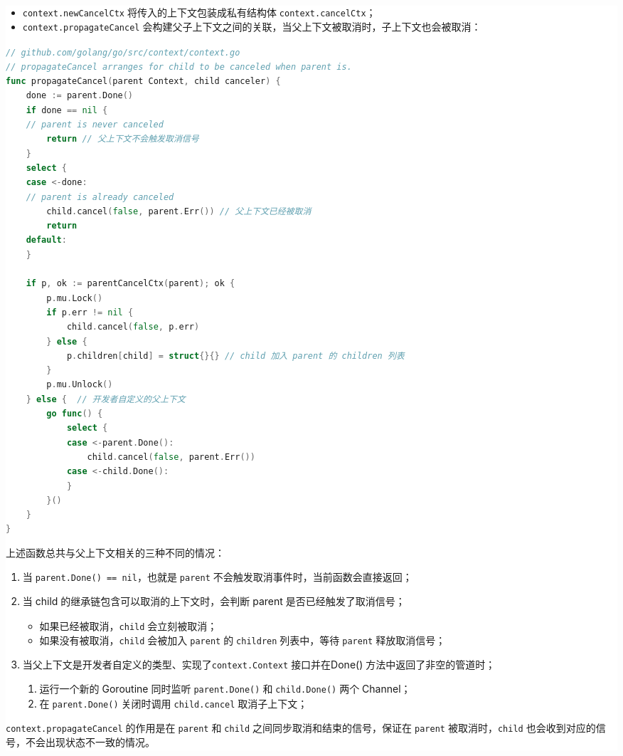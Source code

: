 - `context.newCancelCtx` 将传入的上下文包装成私有结构体 `context.cancelCtx`；
- `context.propagateCancel` 会构建父子上下文之间的关联，当父上下文被取消时，子上下文也会被取消：

```go
// github.com/golang/go/src/context/context.go
// propagateCancel arranges for child to be canceled when parent is.
func propagateCancel(parent Context, child canceler) {
	done := parent.Done()
	if done == nil {
    // parent is never canceled
		return // 父上下文不会触发取消信号
	}
	select {
	case <-done:
    // parent is already canceled
		child.cancel(false, parent.Err()) // 父上下文已经被取消
		return
	default:
	}

	if p, ok := parentCancelCtx(parent); ok {
		p.mu.Lock()
		if p.err != nil {
			child.cancel(false, p.err)
		} else {
			p.children[child] = struct{}{} // child 加入 parent 的 children 列表
		}
		p.mu.Unlock()
	} else {  // 开发者自定义的父上下文
		go func() {
			select {
			case <-parent.Done():
				child.cancel(false, parent.Err())
			case <-child.Done():
			}
		}()
	}
}
```

上述函数总共与父上下文相关的三种不同的情况：

1. 当 `parent.Done() == nil`，也就是 `parent` 不会触发取消事件时，当前函数会直接返回；

2. 当 child 的继承链包含可以取消的上下文时，会判断 parent 是否已经触发了取消信号；

   - 如果已经被取消，`child` 会立刻被取消；
   - 如果没有被取消，`child` 会被加入 `parent` 的 `children` 列表中，等待 `parent` 释放取消信号；

3. 当父上下文是开发者自定义的类型、实现了`context.Context` 接口并在Done() 方法中返回了非空的管道时；

   1. 运行一个新的 Goroutine 同时监听 `parent.Done()` 和 `child.Done()` 两个 Channel；
   2. 在 `parent.Done()` 关闭时调用 `child.cancel` 取消子上下文；

`context.propagateCancel` 的作用是在 `parent` 和 `child` 之间同步取消和结束的信号，保证在 `parent` 被取消时，`child` 也会收到对应的信号，不会出现状态不一致的情况。
